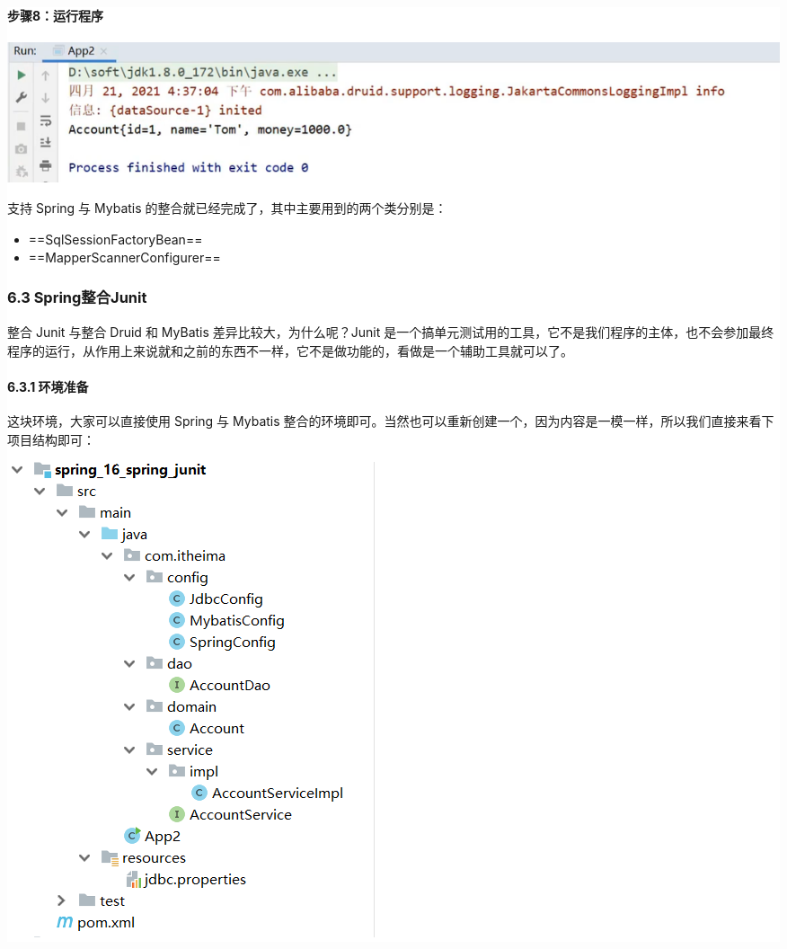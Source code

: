 #### 步骤8：运行程序

![1630139036627](assets/1630139036627.png)

支持 Spring 与 Mybatis 的整合就已经完成了，其中主要用到的两个类分别是：

* ==SqlSessionFactoryBean==
* ==MapperScannerConfigurer==

### 6.3 Spring整合Junit

整合 Junit 与整合 Druid 和 MyBatis 差异比较大，为什么呢？Junit 是一个搞单元测试用的工具，它不是我们程序的主体，也不会参加最终程序的运行，从作用上来说就和之前的东西不一样，它不是做功能的，看做是一个辅助工具就可以了。

#### 6.3.1 环境准备

这块环境，大家可以直接使用 Spring 与 Mybatis 整合的环境即可。当然也可以重新创建一个，因为内容是一模一样，所以我们直接来看下项目结构即可：

![1630139720273](assets/1630139720273.png)
